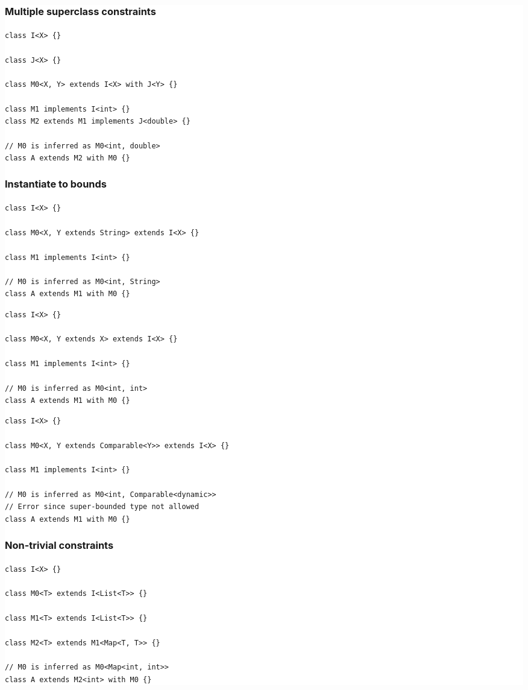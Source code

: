 ### Multiple superclass constraints
```
class I<X> {}

class J<X> {}

class M0<X, Y> extends I<X> with J<Y> {}

class M1 implements I<int> {}
class M2 extends M1 implements J<double> {}

// M0 is inferred as M0<int, double>
class A extends M2 with M0 {}
```

### Instantiate to bounds
```
class I<X> {}

class M0<X, Y extends String> extends I<X> {}

class M1 implements I<int> {}

// M0 is inferred as M0<int, String>
class A extends M1 with M0 {}
```

```
class I<X> {}

class M0<X, Y extends X> extends I<X> {}

class M1 implements I<int> {}

// M0 is inferred as M0<int, int>
class A extends M1 with M0 {}
```

```
class I<X> {}

class M0<X, Y extends Comparable<Y>> extends I<X> {}

class M1 implements I<int> {}

// M0 is inferred as M0<int, Comparable<dynamic>>
// Error since super-bounded type not allowed
class A extends M1 with M0 {}
```

### Non-trivial constraints

```
class I<X> {}

class M0<T> extends I<List<T>> {}

class M1<T> extends I<List<T>> {}

class M2<T> extends M1<Map<T, T>> {}

// M0 is inferred as M0<Map<int, int>>
class A extends M2<int> with M0 {}
```
